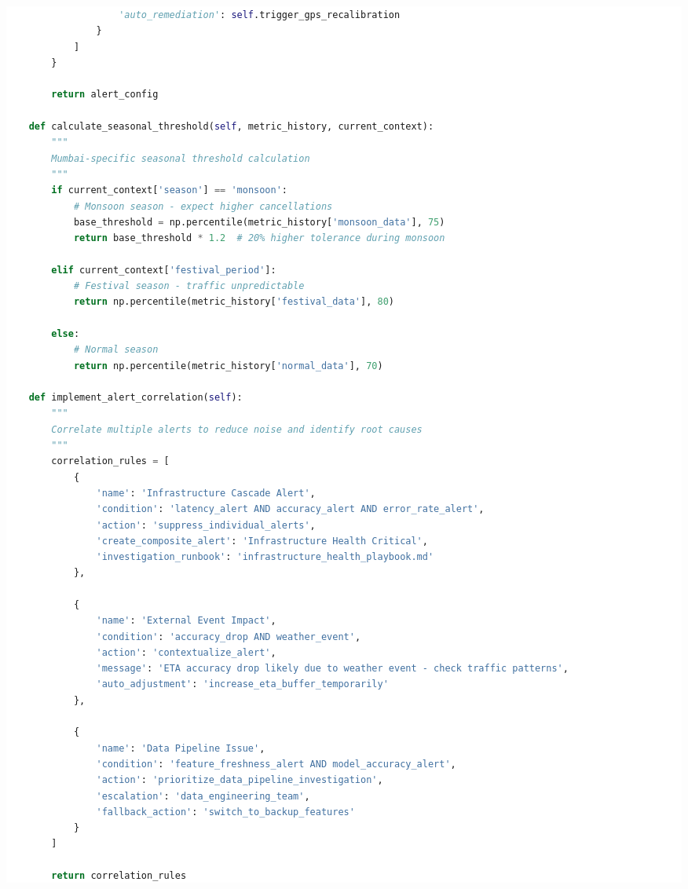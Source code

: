 ```python
                    'auto_remediation': self.trigger_gps_recalibration
                }
            ]
        }
        
        return alert_config
    
    def calculate_seasonal_threshold(self, metric_history, current_context):
        """
        Mumbai-specific seasonal threshold calculation
        """
        if current_context['season'] == 'monsoon':
            # Monsoon season - expect higher cancellations
            base_threshold = np.percentile(metric_history['monsoon_data'], 75)
            return base_threshold * 1.2  # 20% higher tolerance during monsoon
            
        elif current_context['festival_period']:
            # Festival season - traffic unpredictable
            return np.percentile(metric_history['festival_data'], 80)
            
        else:
            # Normal season
            return np.percentile(metric_history['normal_data'], 70)
    
    def implement_alert_correlation(self):
        """
        Correlate multiple alerts to reduce noise and identify root causes
        """
        correlation_rules = [
            {
                'name': 'Infrastructure Cascade Alert',
                'condition': 'latency_alert AND accuracy_alert AND error_rate_alert',
                'action': 'suppress_individual_alerts',
                'create_composite_alert': 'Infrastructure Health Critical',
                'investigation_runbook': 'infrastructure_health_playbook.md'
            },
            
            {
                'name': 'External Event Impact',
                'condition': 'accuracy_drop AND weather_event',
                'action': 'contextualize_alert',
                'message': 'ETA accuracy drop likely due to weather event - check traffic patterns',
                'auto_adjustment': 'increase_eta_buffer_temporarily'
            },
            
            {
                'name': 'Data Pipeline Issue',
                'condition': 'feature_freshness_alert AND model_accuracy_alert',
                'action': 'prioritize_data_pipeline_investigation',
                'escalation': 'data_engineering_team',
                'fallback_action': 'switch_to_backup_features'
            }
        ]
        
        return correlation_rules
```
